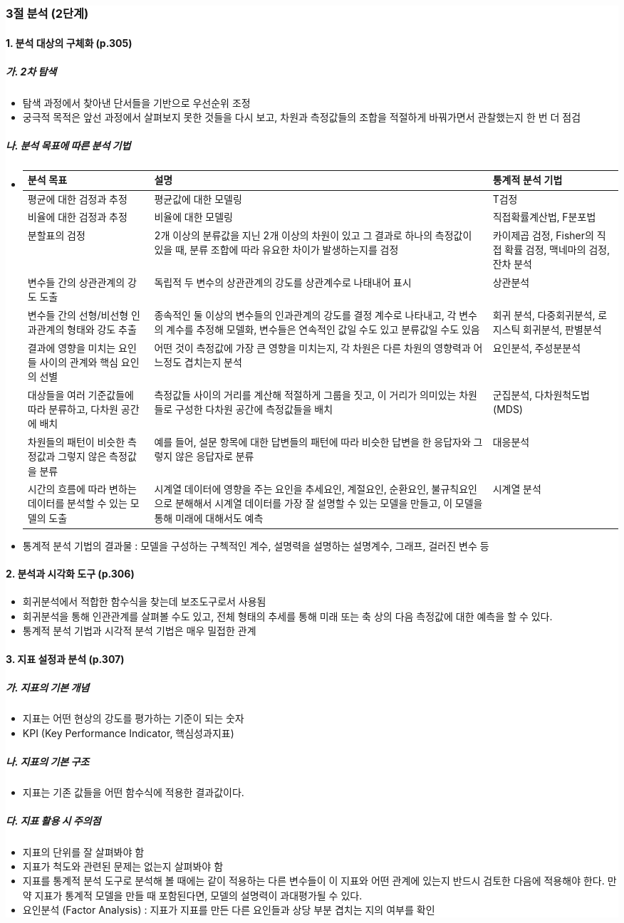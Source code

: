 

### 3절 분석 (2단계)

#### 1. 분석 대상의 구체화 (p.305)
##### 가. 2차 탐색

-   탐색 과정에서 찾아낸 단서들을 기반으로 우선순위 조정
-   궁극적 목적은 앞선 과정에서 살펴보지 못한 것들을 다시 보고, 차원과 측정값들의 조합을 적절하게 바꿔가면서 관찰했는지 한 번 더 점검

##### 나. 분석 목표에 따른 분석 기법

-   | 분석 목표                                                    | 설명                                                         | 통계적 분석 기법                                             |
    | ------------------------------------------------------------ | ------------------------------------------------------------ | ------------------------------------------------------------ |
    | 평균에 대한 검정과 추정                                      | 평균값에 대한 모델링                                         | T검정                                                        |
    | 비율에 대한 검정과 추정                                      | 비율에 대한 모델링                                           | 직접확률계산법, F분포법                                      |
    | 분할표의 검정                                                | 2개 이상의 분류값을 지닌 2개 이상의 차원이 있고 그 결과로 하나의 측정값이 있을 때, 분류 조합에 따라 유요한 차이가 발생하는지를 검정 | 카이제곱 검정, Fisher의 직접 확률 검정, 맥네마의 검정, 잔차 분석 |
    | 변수들 간의 상관관계의 강도 도출                             | 독립적 두 변수의 상관관계의 강도를 상관계수로 나태내어 표시  | 상관분석                                                     |
    | 변수들 간의 선형/비선형 인과관계의 형태와 강도 추출          | 종속적인 둘 이상의 변수들의 인과관계의 강도를 결정 계수로 나타내고, 각 변수의 계수를 추정해 모델화, 변수들은 연속적인 값일 수도 있고 분류값일 수도 있음 | 회귀 분석, 다중회귀분석, 로지스틱 회귀분석, 판별분석         |
    | 결과에 영향을 미치는 요인들 사이의 관계와 핵심 요인의 선별   | 어떤 것이 측정값에 가장 큰 영향을 미치는지, 각 차원은 다른 차원의 영향력과 어느정도 겹치는지 분석 | 요인분석, 주성분분석                                         |
    | 대상들을 여러 기준값들에 따라 분류하고, 다차원 공간에 배치   | 측정값들 사이의 거리를 계산해 적절하게 그룹을 짓고, 이 거리가 의미있는 차원들로 구성한 다차원 공간에 측정값들을 배치 | 군집분석, 다차원척도법(MDS)                                  |
    | 차원들의 패턴이 비슷한 측정값과 그렇지 않은 측정값을 분류    | 예를 들어, 설문 항목에 대한 답변들의 패턴에 따라 비슷한 답변을 한 응답자와 그렇지 않은 응답자로 분류 | 대응분석                                                     |
    | 시간의 흐름에 따라 변하는 데이터를 분석할 수 있는 모델의 도출 | 시계열 데이터에 영향을 주는 요인을 추세요인, 계절요인, 순환요인, 불규칙요인으로 분해해서 시계열 데이터를 가장 잘 설명할 수 있는 모델을 만들고, 이 모델을 통해 미래에 대해서도 예측 | 시계열 분석                                                  |

-   통계적 분석 기법의 결과물 : 모델을 구성하는 구첵적인 계수, 설명력을 설명하는 설명계수, 그래프, 걸러진 변수 등



#### 2. 분석과 시각화 도구 (p.306)

-   회귀분석에서 적합한 함수식을 찾는데 보조도구로서 사용됨
-   회귀분석을 통해 인관관계를 살펴볼 수도 있고, 전체 형태의 추세를 통해 미래 또는 축 상의 다음 측정값에 대한 예측을 할 수 있다.
-   통계적 분석 기법과 시각적 분석 기법은 매우 밀접한 관계



#### 3. 지표 설정과 분석 (p.307)

##### 가. 지표의 기본 개념

-   지표는 어떤 현상의 강도를 평가하는 기준이 되는 숫자
-   KPI (Key Performance Indicator, 핵심성과지표)

##### 나. 지표의 기본 구조

-   지표는 기존 값들을 어떤 함수식에 적용한 결과값이다.

##### 다. 지표 활용 시 주의점

-   지표의 단위를 잘 살펴봐야 함
-   지표가 척도와 관련된 문제는 없는지 살펴봐야 함
-   지표를 통계적 분석 도구로 분석해 볼 때에는 같이 적용하는 다른 변수들이 이 지표와 어떤 관계에 있는지 반드시 검토한 다음에 적용해야 한다. 만약 지표가 통계적 모델을 만들 때 포함된다면, 모델의 설명력이 과대평가될 수 있다.
-   요인분석 (Factor Analysis) : 지표가 지표를 만든 다른 요인들과 상당 부분 겹치는 지의 여부를 확인
